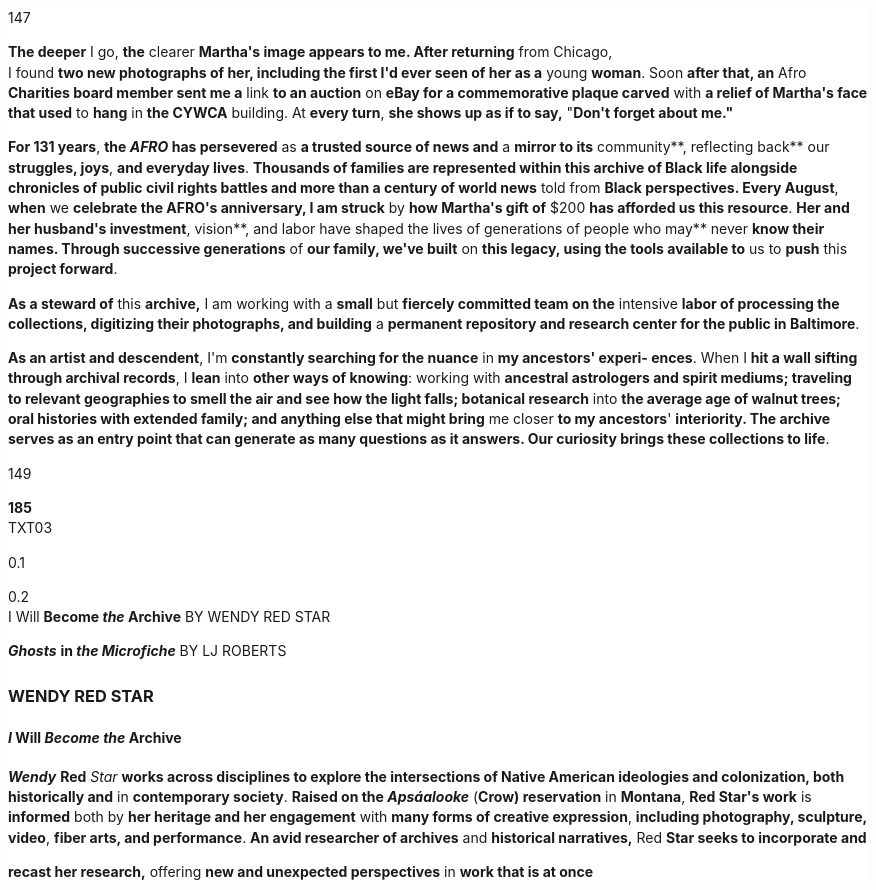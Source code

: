 147

**The deeper** I go, **the** clearer **Martha's image appears to me. After returning** from Chicago,  
I found **two new photographs of her, including the first I'd ever seen of her as a** young **woman**. Soon **after that, an** Afro **Charities board member sent me a** link **to an auction** on **eBay for a commemorative plaque carved** with **a relief of Martha's face that used** to **hang** in **the CYWCA** building. At **every turn**, **she shows up as if to say,** "**Don't forget about me."**

**For 131 years**, **the *AFRO* has persevered** as **a trusted source of news and** a **mirror to its** community\*\*, reflecting back\*\* our **struggles, joys**, **and everyday lives**. **Thousands of families are represented within this archive of Black life alongside chronicles of public civil rights battles and more than a century of world news** told from **Black perspectives. Every August**, **when** we **celebrate the AFRO's anniversary, I am struck** by **how Martha's gift of** $200 **has afforded us this resource**. **Her and her husband's investment**, vision\*\*, and labor have shaped the lives of generations of people who may\*\* never **know their names. Through successive generations** of **our family, we've built** on **this legacy, using the tools available to** us to **push** this **project forward**.

**As a steward of** this **archive,** I am working with a **small** but **fiercely committed team on the** intensive **labor of processing the collections, digitizing their photographs, and building** a **permanent repository and research center for the public in Baltimore**.

**As an artist and descendent**, I'm **constantly searching for the nuance** in **my ancestors' experi- ences**. When I **hit a wall sifting through archival records**, I **lean** into **other ways of knowing**: working with **ancestral astrologers and spirit mediums; traveling to relevant geographies to smell the air and see how the light falls; botanical research** into **the average age of walnut trees; oral histories with extended family; and anything else that might bring** me closer **to my ancestors**' **interiority. The archive serves as an entry point that can generate as many questions as it answers. Our curiosity brings these collections to life**.

149

**185**  
TXT03

0.1

0.2  
I Will **Become *the* Archive** BY WENDY RED STAR

***Ghosts*** **in *the Microfiche*** BY LJ ROBERTS

### WENDY RED STAR

#### *I* Will ***Become the*** Archive

***Wendy*** **Red** *Star* **works across disciplines to explore the intersections of Native American ideologies and colonization, both historically and** in **contemporary society**. **Raised on the *Apsáalooke*** (**Crow) reservation** in **Montana**, **Red Star's work** is **informed** both by **her heritage and her engagement** with **many forms of creative expression**, **including photography, sculpture, video**, **fiber arts, and performance**. **An avid researcher of archives** and **historical narratives,** Red **Star seeks to incorporate and**

**recast her research,** offering **new and unexpected perspectives** in **work that is at once**
